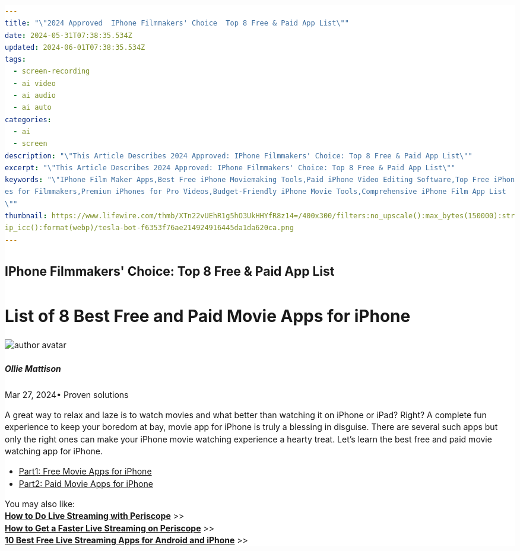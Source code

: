 ```yaml
---
title: "\"2024 Approved  IPhone Filmmakers' Choice  Top 8 Free & Paid App List\""
date: 2024-05-31T07:38:35.534Z
updated: 2024-06-01T07:38:35.534Z
tags: 
  - screen-recording
  - ai video
  - ai audio
  - ai auto
categories: 
  - ai
  - screen
description: "\"This Article Describes 2024 Approved: IPhone Filmmakers' Choice: Top 8 Free & Paid App List\""
excerpt: "\"This Article Describes 2024 Approved: IPhone Filmmakers' Choice: Top 8 Free & Paid App List\""
keywords: "\"IPhone Film Maker Apps,Best Free iPhone Moviemaking Tools,Paid iPhone Video Editing Software,Top Free iPhones for Filmmakers,Premium iPhones for Pro Videos,Budget-Friendly iPhone Movie Tools,Comprehensive iPhone Film App List\""
thumbnail: https://www.lifewire.com/thmb/XTn22vUEhR1g5hO3UkHHYfR8z14=/400x300/filters:no_upscale():max_bytes(150000):strip_icc():format(webp)/tesla-bot-f6353f76ae214924916445da1da620ca.png
---
```


## IPhone Filmmakers' Choice: Top 8 Free & Paid App List

# List of 8 Best Free and Paid Movie Apps for iPhone

![author avatar](https://images.wondershare.com/filmora/article-images/ollie-mattison.jpg)

##### Ollie Mattison

 Mar 27, 2024• Proven solutions

A great way to relax and laze is to watch movies and what better than watching it on iPhone or iPad? Right? A complete fun experience to keep your boredom at bay, movie app for iPhone is truly a blessing in disguise. There are several such apps but only the right ones can make your iPhone movie watching experience a hearty treat. Let’s learn the best free and paid movie watching app for iPhone.

* [Part1: Free Movie Apps for iPhone](#part1)
* [Part2: Paid Movie Apps for iPhone](#part2)

You may also like:  
[**How to Do Live Streaming with Periscope**](https://tools.techidaily.com/wondershare/filmora/download/) \>>  
[**How to Get a Faster Live Streaming on Periscope**](https://tools.techidaily.com/wondershare/filmora/download/) \>>  
[**10 Best Free Live Streaming Apps for Android and iPhone**](https://tools.techidaily.com/wondershare/filmora/download/) \>>
